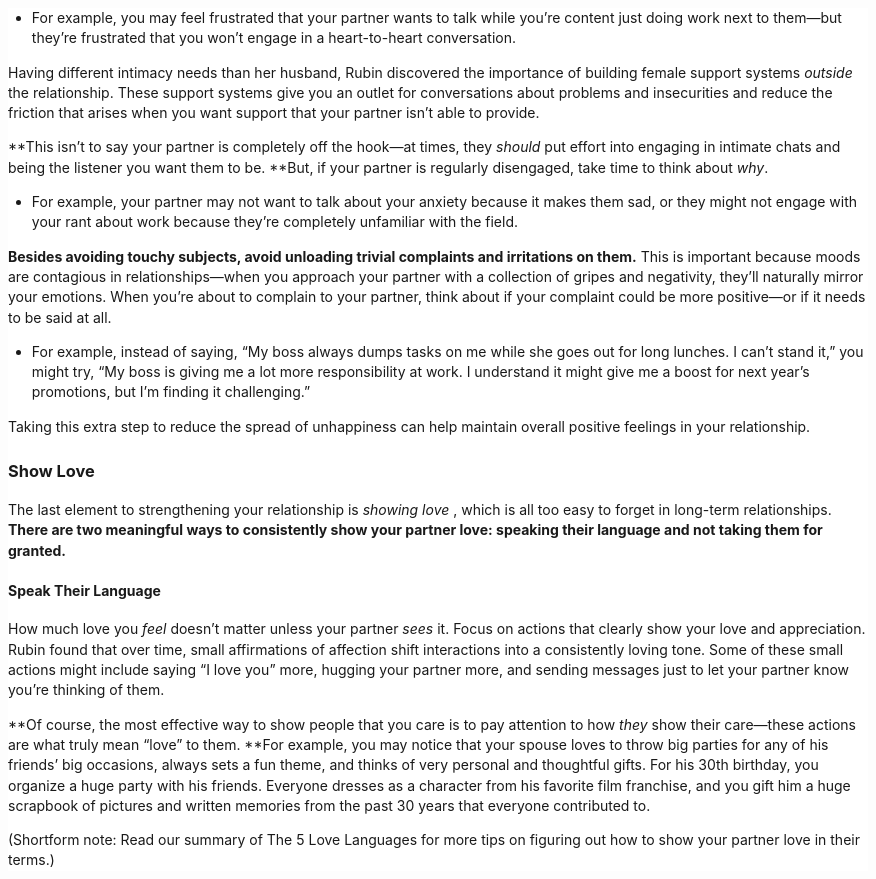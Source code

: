   * For example, you may feel frustrated that your partner wants to talk while you’re content just doing work next to them—but they’re frustrated that you won’t engage in a heart-to-heart conversation.



Having different intimacy needs than her husband, Rubin discovered the importance of building female support systems _outside_ the relationship. These support systems give you an outlet for conversations about problems and insecurities and reduce the friction that arises when you want support that your partner isn’t able to provide.

**This isn’t to say your partner is completely off the hook—at times, they _should_ put effort into engaging in intimate chats and being the listener you want them to be. **But, if your partner is regularly disengaged, take time to think about _why_.

  * For example, your partner may not want to talk about your anxiety because it makes them sad, or they might not engage with your rant about work because they’re completely unfamiliar with the field. 



**Besides avoiding touchy subjects, avoid unloading trivial complaints and irritations on them.** This is important because moods are contagious in relationships—when you approach your partner with a collection of gripes and negativity, they’ll naturally mirror your emotions. When you’re about to complain to your partner, think about if your complaint could be more positive—or if it needs to be said at all.

  * For example, instead of saying, “My boss always dumps tasks on me while she goes out for long lunches. I can’t stand it,” you might try, “My boss is giving me a lot more responsibility at work. I understand it might give me a boost for next year’s promotions, but I’m finding it challenging.” 



Taking this extra step to reduce the spread of unhappiness can help maintain overall positive feelings in your relationship.

### Show Love

The last element to strengthening your relationship is _showing love_ , which is all too easy to forget in long-term relationships. **There are two meaningful ways to consistently show your partner love: speaking their language and not taking them for granted.**

#### Speak Their Language

How much love you _feel_ doesn’t matter unless your partner _sees_ it. Focus on actions that clearly show your love and appreciation. Rubin found that over time, small affirmations of affection shift interactions into a consistently loving tone. Some of these small actions might include saying “I love you” more, hugging your partner more, and sending messages just to let your partner know you’re thinking of them.

**Of course, the most effective way to show people that you care is to pay attention to how _they_ show their care—these actions are what truly mean “love” to them. **For example, you may notice that your spouse loves to throw big parties for any of his friends’ big occasions, always sets a fun theme, and thinks of very personal and thoughtful gifts. For his 30th birthday, you organize a huge party with his friends. Everyone dresses as a character from his favorite film franchise, and you gift him a huge scrapbook of pictures and written memories from the past 30 years that everyone contributed to.

(Shortform note: Read our summary of The 5 Love Languages for more tips on figuring out how to show your partner love in their terms.)
